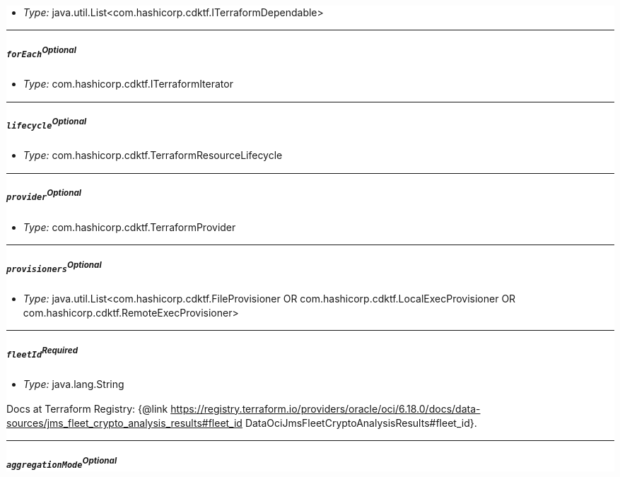 - *Type:* java.util.List<com.hashicorp.cdktf.ITerraformDependable>

---

##### `forEach`<sup>Optional</sup> <a name="forEach" id="rhizo-co-terraform-provider-oci.dataOciJmsFleetCryptoAnalysisResults.DataOciJmsFleetCryptoAnalysisResults.Initializer.parameter.forEach"></a>

- *Type:* com.hashicorp.cdktf.ITerraformIterator

---

##### `lifecycle`<sup>Optional</sup> <a name="lifecycle" id="rhizo-co-terraform-provider-oci.dataOciJmsFleetCryptoAnalysisResults.DataOciJmsFleetCryptoAnalysisResults.Initializer.parameter.lifecycle"></a>

- *Type:* com.hashicorp.cdktf.TerraformResourceLifecycle

---

##### `provider`<sup>Optional</sup> <a name="provider" id="rhizo-co-terraform-provider-oci.dataOciJmsFleetCryptoAnalysisResults.DataOciJmsFleetCryptoAnalysisResults.Initializer.parameter.provider"></a>

- *Type:* com.hashicorp.cdktf.TerraformProvider

---

##### `provisioners`<sup>Optional</sup> <a name="provisioners" id="rhizo-co-terraform-provider-oci.dataOciJmsFleetCryptoAnalysisResults.DataOciJmsFleetCryptoAnalysisResults.Initializer.parameter.provisioners"></a>

- *Type:* java.util.List<com.hashicorp.cdktf.FileProvisioner OR com.hashicorp.cdktf.LocalExecProvisioner OR com.hashicorp.cdktf.RemoteExecProvisioner>

---

##### `fleetId`<sup>Required</sup> <a name="fleetId" id="rhizo-co-terraform-provider-oci.dataOciJmsFleetCryptoAnalysisResults.DataOciJmsFleetCryptoAnalysisResults.Initializer.parameter.fleetId"></a>

- *Type:* java.lang.String

Docs at Terraform Registry: {@link https://registry.terraform.io/providers/oracle/oci/6.18.0/docs/data-sources/jms_fleet_crypto_analysis_results#fleet_id DataOciJmsFleetCryptoAnalysisResults#fleet_id}.

---

##### `aggregationMode`<sup>Optional</sup> <a name="aggregationMode" id="rhizo-co-terraform-provider-oci.dataOciJmsFleetCryptoAnalysisResults.DataOciJmsFleetCryptoAnalysisResults.Initializer.parameter.aggregationMode"></a>
